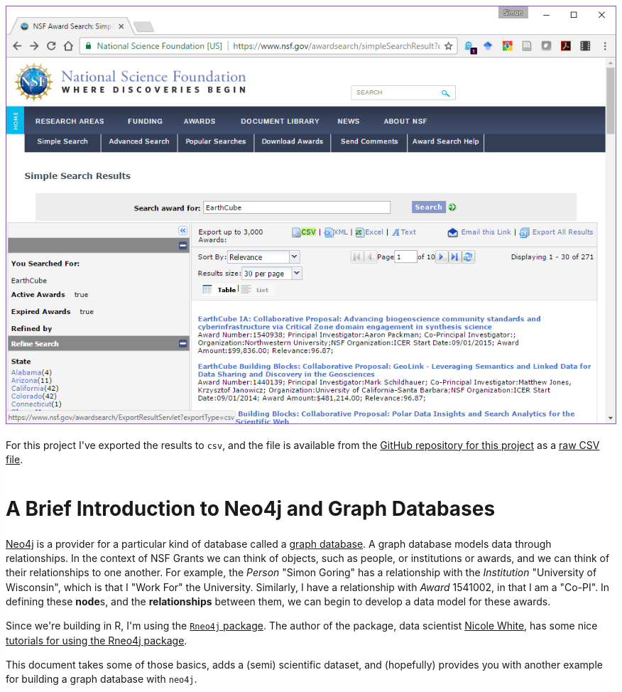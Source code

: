 ![](images/search_results.png)

For this project I've exported the results to `csv`, and the file is available from the [GitHub repository for this project](http://hithub.com/EC_Engagement) as a [raw CSV file]().

# A Brief Introduction to Neo4j and Graph Databases

[Neo4j](https://neo4j.com) is a provider for a particular kind of database called a [graph database](https://en.wikipedia.org/wiki/Graph_database).  A graph database models data through relationships. In the context of NSF Grants we can think of objects, such as people, or institutions or awards, and we can think of their relationships to one another.  For example, the *Person* "Simon Goring" has a relationship with the *Institution* "University of Wisconsin", which is that I "Work For" the University.  Similarly, I have a relationship with *Award* 1541002, in that I am a "Co-PI".  In defining these **node**s, and the **relationships** between them, we can begin to develop a data model for these awards.  

Since we're building in R, I'm using the [`Rneo4j` package](http://www.rdocumentation.org/packages/RNeo4j).  The author of the package, data scientist [Nicole White](https://twitter.com/_nicolemargaret), has some nice [tutorials for using the Rneo4j package](https://neo4j.com/developer/r/).

This document takes some of those basics, adds a (semi) scientific dataset, and (hopefully) provides you with another example for building a graph database with `neo4j`.
